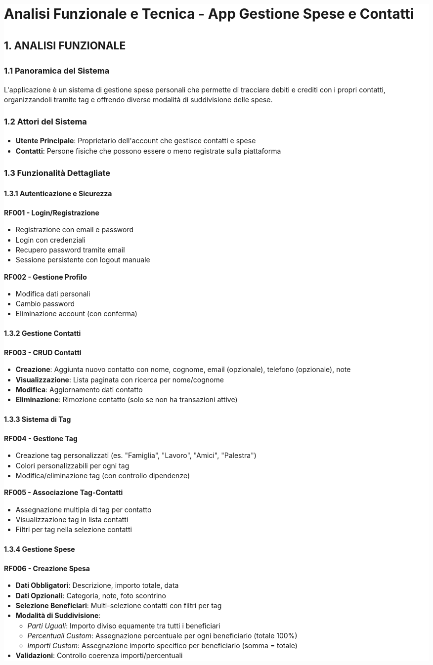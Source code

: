 # Analisi Funzionale e Tecnica - App Gestione Spese e Contatti

## 1. ANALISI FUNZIONALE

### 1.1 Panoramica del Sistema
L'applicazione è un sistema di gestione spese personali che permette di tracciare debiti e crediti con i propri contatti, organizzandoli tramite tag e offrendo diverse modalità di suddivisione delle spese.

### 1.2 Attori del Sistema
- **Utente Principale**: Proprietario dell'account che gestisce contatti e spese
- **Contatti**: Persone fisiche che possono essere o meno registrate sulla piattaforma

### 1.3 Funzionalità Dettagliate

#### 1.3.1 Autenticazione e Sicurezza
**RF001 - Login/Registrazione**
- Registrazione con email e password
- Login con credenziali
- Recupero password tramite email
- Sessione persistente con logout manuale

**RF002 - Gestione Profilo**
- Modifica dati personali
- Cambio password
- Eliminazione account (con conferma)

#### 1.3.2 Gestione Contatti
**RF003 - CRUD Contatti**
- **Creazione**: Aggiunta nuovo contatto con nome, cognome, email (opzionale), telefono (opzionale), note
- **Visualizzazione**: Lista paginata con ricerca per nome/cognome
- **Modifica**: Aggiornamento dati contatto
- **Eliminazione**: Rimozione contatto (solo se non ha transazioni attive)

#### 1.3.3 Sistema di Tag
**RF004 - Gestione Tag**
- Creazione tag personalizzati (es. "Famiglia", "Lavoro", "Amici", "Palestra")
- Colori personalizzabili per ogni tag
- Modifica/eliminazione tag (con controllo dipendenze)

**RF005 - Associazione Tag-Contatti**
- Assegnazione multipla di tag per contatto
- Visualizzazione tag in lista contatti
- Filtri per tag nella selezione contatti

#### 1.3.4 Gestione Spese
**RF006 - Creazione Spesa**
- **Dati Obbligatori**: Descrizione, importo totale, data
- **Dati Opzionali**: Categoria, note, foto scontrino
- **Selezione Beneficiari**: Multi-selezione contatti con filtri per tag
- **Modalità di Suddivisione**:
  - *Parti Uguali*: Importo diviso equamente tra tutti i beneficiari
  - *Percentuali Custom*: Assegnazione percentuale per ogni beneficiario (totale 100%)
  - *Importi Custom*: Assegnazione importo specifico per beneficiario (somma = totale)
- **Validazioni**: Controllo coerenza importi/percentuali
